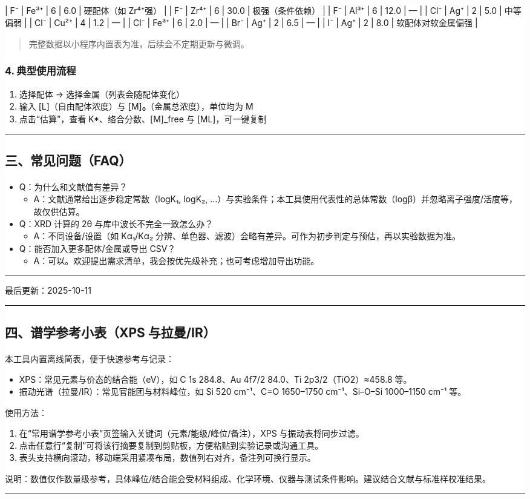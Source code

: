 | F⁻ | Fe³⁺ | 6 | 6.0 | 硬配体（如 Zr⁴⁺强） |
| F⁻ | Zr⁴⁺ | 6 | 30.0 | 极强（条件依赖） |
| F⁻ | Al³⁺ | 6 | 12.0 | — |
| Cl⁻ | Ag⁺ | 2 | 5.0 | 中等偏弱 |
| Cl⁻ | Cu²⁺ | 4 | 1.2 | — |
| Cl⁻ | Fe³⁺ | 6 | 2.0 | — |
| Br⁻ | Ag⁺ | 2 | 6.5 | — |
| I⁻ | Ag⁺ | 2 | 8.0 | 软配体对软金属偏强 |

> 完整数据以小程序内置表为准，后续会不定期更新与微调。

### 4. 典型使用流程
1) 选择配体 → 选择金属（列表会随配体变化）
2) 输入 [L]（自由配体浓度）与 [M]₀（金属总浓度），单位均为 M
3) 点击“估算”，查看 K*、络合分数、[M]_free 与 [ML]，可一键复制

---

## 三、常见问题（FAQ）
- Q：为什么和文献值有差异？
  - A：文献通常给出逐步稳定常数（logK₁, logK₂, …）与实验条件；本工具使用代表性的总体常数（logβ）并忽略离子强度/活度等，故仅供估算。
- Q：XRD 计算的 2θ 与库中波长不完全一致怎么办？
  - A：不同设备/设置（如 Kα₁/Kα₂ 分辨、单色器、滤波）会略有差异。可作为初步判定与预估，再以实验数据为准。
- Q：能否加入更多配体/金属或导出 CSV？
  - A：可以。欢迎提出需求清单，我会按优先级补充；也可考虑增加导出功能。

---

最后更新：2025-10-11

---

## 四、谱学参考小表（XPS 与拉曼/IR）

本工具内置离线简表，便于快速参考与记录：

- XPS：常见元素与价态的结合能（eV），如 C 1s 284.8、Au 4f7/2 84.0、Ti 2p3/2（TiO2）≈458.8 等。
- 振动光谱（拉曼/IR）：常见官能团与材料峰位，如 Si 520 cm⁻¹、C=O 1650–1750 cm⁻¹、Si–O–Si 1000–1150 cm⁻¹ 等。

使用方法：

1) 在“常用谱学参考小表”页签输入关键词（元素/能级/峰位/备注），XPS 与振动表将同步过滤。
2) 点击任意行“复制”可将该行摘要复制到剪贴板，方便粘贴到实验记录或沟通工具。
3) 表头支持横向滚动，移动端采用紧凑布局，数值列右对齐，备注列可换行显示。

说明：数值仅作数量级参考，具体峰位/结合能会受材料组成、化学环境、仪器与测试条件影响。建议结合文献与标准样校准结果。

---
